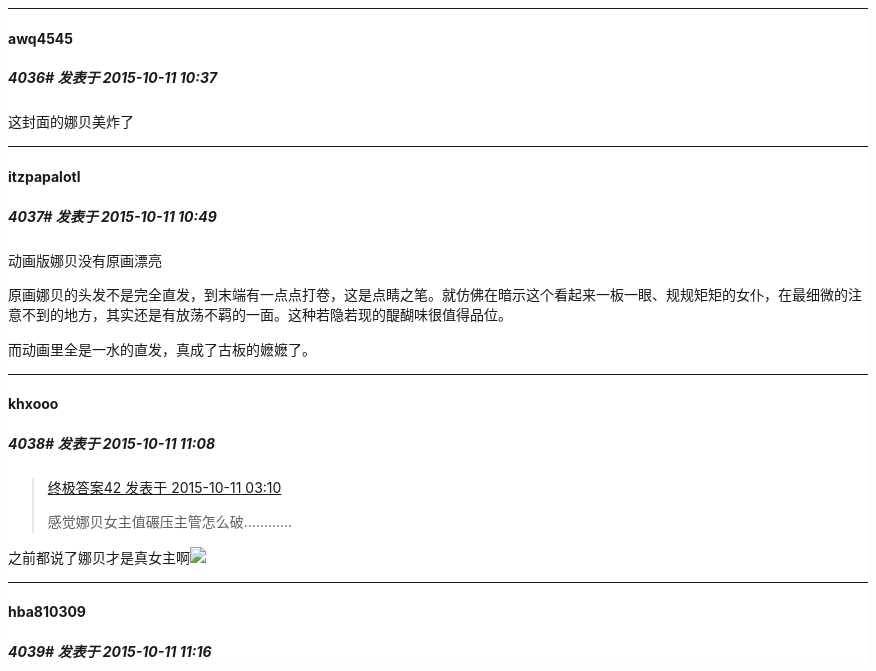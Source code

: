 





-----

####  awq4545  
##### 4036#       发表于 2015-10-11 10:37




这封面的娜贝美炸了







-----

####  itzpapalotl  
##### 4037#       发表于 2015-10-11 10:49




动画版娜贝没有原画漂亮


原画娜贝的头发不是完全直发，到末端有一点点打卷，这是点睛之笔。就仿佛在暗示这个看起来一板一眼、规规矩矩的女仆，在最细微的注意不到的地方，其实还是有放荡不羁的一面。这种若隐若现的醍醐味很值得品位。


而动画里全是一水的直发，真成了古板的嬷嬷了。







-----

####  khxooo  
##### 4038#       发表于 2015-10-11 11:08



<blockquote><a href="httphttps://bbs.saraba1st.com/2b/forum.php?mod=redirect&amp;goto=findpost&amp;pid=30407380&amp;ptid=1105959" target="_blank">终极答案42 发表于 2015-10-11 03:10</a>

感觉娜贝女主值碾压主管怎么破…………</blockquote>
之前都说了娜贝才是真女主啊<img src="https://static.saraba1st.com/image/smiley/normal/082.gif" referrerpolicy="no-referrer">







-----

####  hba810309  
##### 4039#       发表于 2015-10-11 11:16
